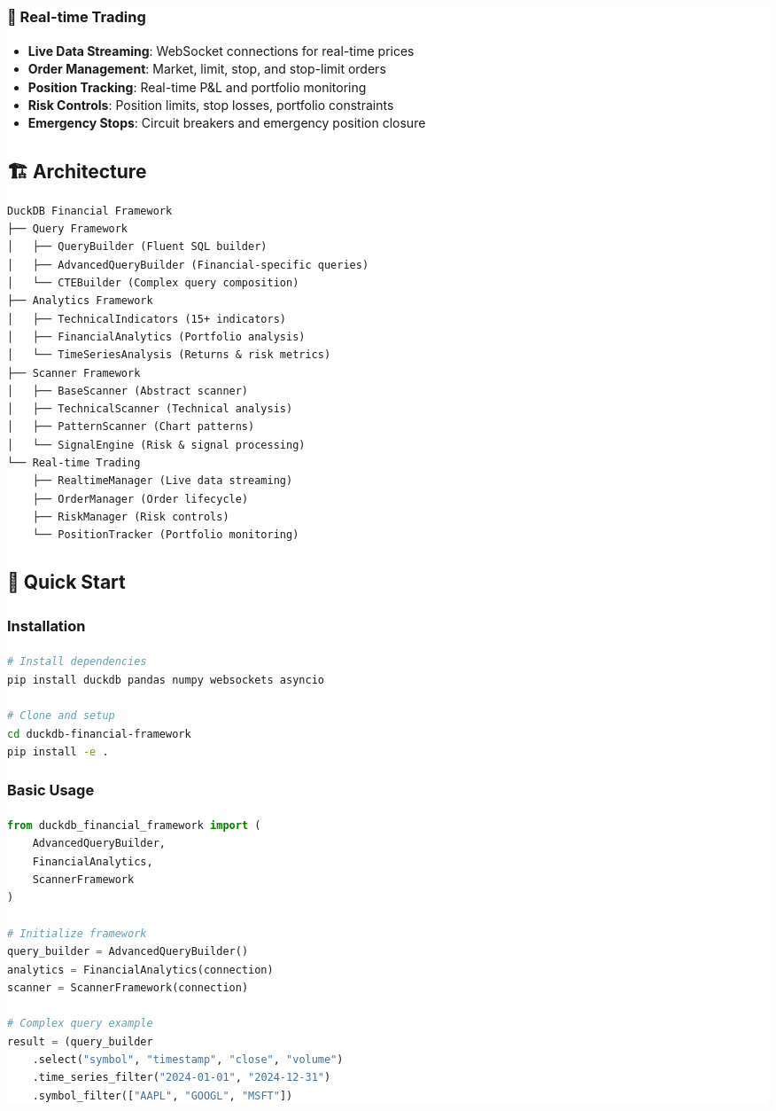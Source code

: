 ### 📡 Real-time Trading
- **Live Data Streaming**: WebSocket connections for real-time prices
- **Order Management**: Market, limit, stop, and stop-limit orders
- **Position Tracking**: Real-time P&L and portfolio monitoring
- **Risk Controls**: Position limits, stop losses, portfolio constraints
- **Emergency Stops**: Circuit breakers and emergency position closure

## 🏗️ Architecture

```
DuckDB Financial Framework
├── Query Framework
│   ├── QueryBuilder (Fluent SQL builder)
│   ├── AdvancedQueryBuilder (Financial-specific queries)
│   └── CTEBuilder (Complex query composition)
├── Analytics Framework
│   ├── TechnicalIndicators (15+ indicators)
│   ├── FinancialAnalytics (Portfolio analysis)
│   └── TimeSeriesAnalysis (Returns & risk metrics)
├── Scanner Framework
│   ├── BaseScanner (Abstract scanner)
│   ├── TechnicalScanner (Technical analysis)
│   ├── PatternScanner (Chart patterns)
│   └── SignalEngine (Risk & signal processing)
└── Real-time Trading
    ├── RealtimeManager (Live data streaming)
    ├── OrderManager (Order lifecycle)
    ├── RiskManager (Risk controls)
    └── PositionTracker (Portfolio monitoring)
```

## 🚀 Quick Start

### Installation

```bash
# Install dependencies
pip install duckdb pandas numpy websockets asyncio

# Clone and setup
cd duckdb-financial-framework
pip install -e .
```

### Basic Usage

```python
from duckdb_financial_framework import (
    AdvancedQueryBuilder,
    FinancialAnalytics,
    ScannerFramework
)

# Initialize framework
query_builder = AdvancedQueryBuilder()
analytics = FinancialAnalytics(connection)
scanner = ScannerFramework(connection)

# Complex query example
result = (query_builder
    .select("symbol", "timestamp", "close", "volume")
    .time_series_filter("2024-01-01", "2024-12-31")
    .symbol_filter(["AAPL", "GOOGL", "MSFT"])
```